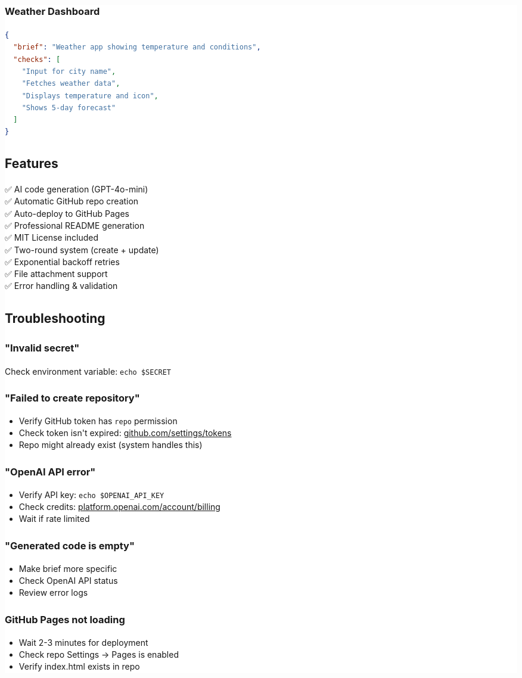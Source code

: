 ### Weather Dashboard
```json
{
  "brief": "Weather app showing temperature and conditions",
  "checks": [
    "Input for city name",
    "Fetches weather data",
    "Displays temperature and icon",
    "Shows 5-day forecast"
  ]
}
```

## Features

✅ AI code generation (GPT-4o-mini)  
✅ Automatic GitHub repo creation  
✅ Auto-deploy to GitHub Pages  
✅ Professional README generation  
✅ MIT License included  
✅ Two-round system (create + update)  
✅ Exponential backoff retries  
✅ File attachment support  
✅ Error handling & validation  

## Troubleshooting

### "Invalid secret"
Check environment variable: `echo $SECRET`

### "Failed to create repository"
- Verify GitHub token has `repo` permission
- Check token isn't expired: [github.com/settings/tokens](https://github.com/settings/tokens)
- Repo might already exist (system handles this)

### "OpenAI API error"
- Verify API key: `echo $OPENAI_API_KEY`
- Check credits: [platform.openai.com/account/billing](https://platform.openai.com/account/billing)
- Wait if rate limited

### "Generated code is empty"
- Make brief more specific
- Check OpenAI API status
- Review error logs

### GitHub Pages not loading
- Wait 2-3 minutes for deployment
- Check repo Settings → Pages is enabled
- Verify index.html exists in repo
